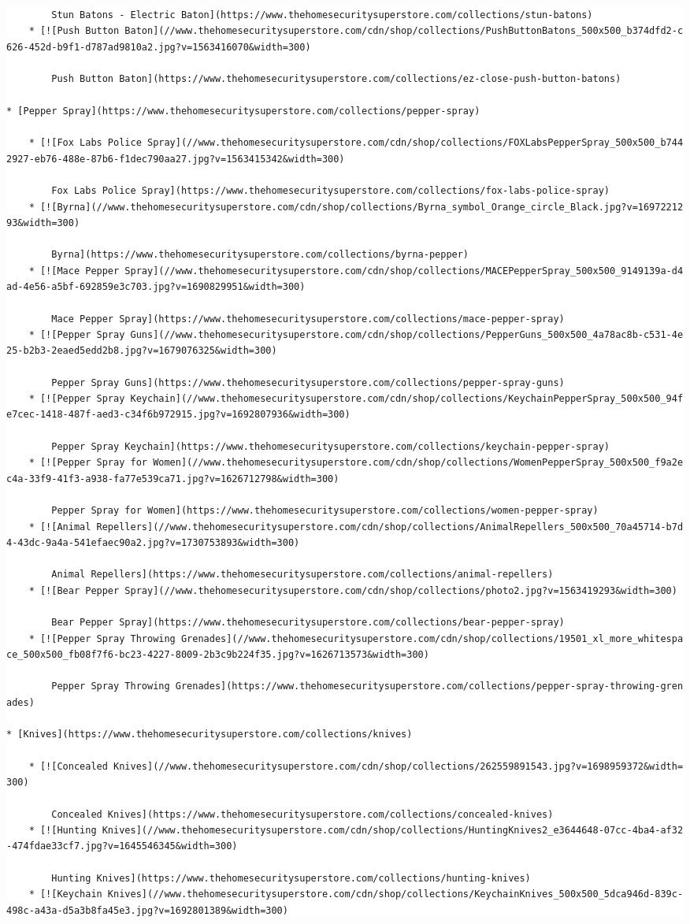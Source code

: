             Stun Batons - Electric Baton](https://www.thehomesecuritysuperstore.com/collections/stun-batons)
        * [![Push Button Baton](//www.thehomesecuritysuperstore.com/cdn/shop/collections/PushButtonBatons_500x500_b374dfd2-c626-452d-b9f1-d787ad9810a2.jpg?v=1563416070&width=300)
            
            Push Button Baton](https://www.thehomesecuritysuperstore.com/collections/ez-close-push-button-batons)
        
    * [Pepper Spray](https://www.thehomesecuritysuperstore.com/collections/pepper-spray)
        
        * [![Fox Labs Police Spray](//www.thehomesecuritysuperstore.com/cdn/shop/collections/FOXLabsPepperSpray_500x500_b7442927-eb76-488e-87b6-f1dec790aa27.jpg?v=1563415342&width=300)
            
            Fox Labs Police Spray](https://www.thehomesecuritysuperstore.com/collections/fox-labs-police-spray)
        * [![Byrna](//www.thehomesecuritysuperstore.com/cdn/shop/collections/Byrna_symbol_Orange_circle_Black.jpg?v=1697221293&width=300)
            
            Byrna](https://www.thehomesecuritysuperstore.com/collections/byrna-pepper)
        * [![Mace Pepper Spray](//www.thehomesecuritysuperstore.com/cdn/shop/collections/MACEPepperSpray_500x500_9149139a-d4ad-4e56-a5bf-692859e3c703.jpg?v=1690829951&width=300)
            
            Mace Pepper Spray](https://www.thehomesecuritysuperstore.com/collections/mace-pepper-spray)
        * [![Pepper Spray Guns](//www.thehomesecuritysuperstore.com/cdn/shop/collections/PepperGuns_500x500_4a78ac8b-c531-4e25-b2b3-2eaed5edd2b8.jpg?v=1679076325&width=300)
            
            Pepper Spray Guns](https://www.thehomesecuritysuperstore.com/collections/pepper-spray-guns)
        * [![Pepper Spray Keychain](//www.thehomesecuritysuperstore.com/cdn/shop/collections/KeychainPepperSpray_500x500_94fe7cec-1418-487f-aed3-c34f6b972915.jpg?v=1692807936&width=300)
            
            Pepper Spray Keychain](https://www.thehomesecuritysuperstore.com/collections/keychain-pepper-spray)
        * [![Pepper Spray for Women](//www.thehomesecuritysuperstore.com/cdn/shop/collections/WomenPepperSpray_500x500_f9a2ec4a-33f9-41f3-a938-fa77e539ca71.jpg?v=1626712798&width=300)
            
            Pepper Spray for Women](https://www.thehomesecuritysuperstore.com/collections/women-pepper-spray)
        * [![Animal Repellers](//www.thehomesecuritysuperstore.com/cdn/shop/collections/AnimalRepellers_500x500_70a45714-b7d4-43dc-9a4a-541efaec90a2.jpg?v=1730753893&width=300)
            
            Animal Repellers](https://www.thehomesecuritysuperstore.com/collections/animal-repellers)
        * [![Bear Pepper Spray](//www.thehomesecuritysuperstore.com/cdn/shop/collections/photo2.jpg?v=1563419293&width=300)
            
            Bear Pepper Spray](https://www.thehomesecuritysuperstore.com/collections/bear-pepper-spray)
        * [![Pepper Spray Throwing Grenades](//www.thehomesecuritysuperstore.com/cdn/shop/collections/19501_xl_more_whitespace_500x500_fb08f7f6-bc23-4227-8009-2b3c9b224f35.jpg?v=1626713573&width=300)
            
            Pepper Spray Throwing Grenades](https://www.thehomesecuritysuperstore.com/collections/pepper-spray-throwing-grenades)
        
    * [Knives](https://www.thehomesecuritysuperstore.com/collections/knives)
        
        * [![Concealed Knives](//www.thehomesecuritysuperstore.com/cdn/shop/collections/262559891543.jpg?v=1698959372&width=300)
            
            Concealed Knives](https://www.thehomesecuritysuperstore.com/collections/concealed-knives)
        * [![Hunting Knives](//www.thehomesecuritysuperstore.com/cdn/shop/collections/HuntingKnives2_e3644648-07cc-4ba4-af32-474fdae33cf7.jpg?v=1645546345&width=300)
            
            Hunting Knives](https://www.thehomesecuritysuperstore.com/collections/hunting-knives)
        * [![Keychain Knives](//www.thehomesecuritysuperstore.com/cdn/shop/collections/KeychainKnives_500x500_5dca946d-839c-498c-a43a-d5a3b8fa45e3.jpg?v=1692801389&width=300)
            